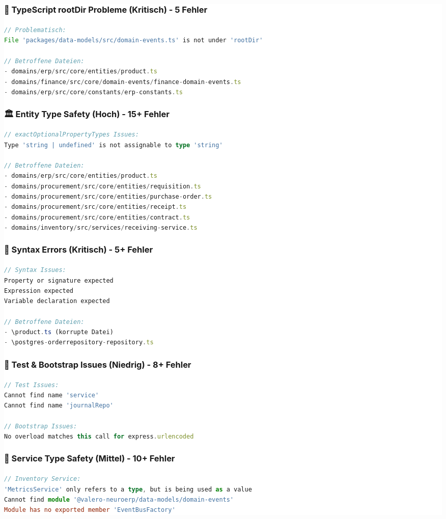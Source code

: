 ### **🔗 TypeScript rootDir Probleme (Kritisch) - 5 Fehler**
```typescript
// Problematisch:
File 'packages/data-models/src/domain-events.ts' is not under 'rootDir'

// Betroffene Dateien:
- domains/erp/src/core/entities/product.ts
- domains/finance/src/core/domain-events/finance-domain-events.ts
- domains/erp/src/core/constants/erp-constants.ts
```

### **🏛️ Entity Type Safety (Hoch) - 15+ Fehler**
```typescript
// exactOptionalPropertyTypes Issues:
Type 'string | undefined' is not assignable to type 'string'

// Betroffene Dateien:
- domains/erp/src/core/entities/product.ts
- domains/procurement/src/core/entities/requisition.ts
- domains/procurement/src/core/entities/purchase-order.ts
- domains/procurement/src/core/entities/receipt.ts
- domains/procurement/src/core/entities/contract.ts
- domains/inventory/src/services/receiving-service.ts
```

### **🔧 Syntax Errors (Kritisch) - 5+ Fehler**
```typescript
// Syntax Issues:
Property or signature expected
Expression expected
Variable declaration expected

// Betroffene Dateien:
- \product.ts (korrupte Datei)
- \postgres-orderrepository-repository.ts
```

### **🎯 Test & Bootstrap Issues (Niedrig) - 8+ Fehler**
```typescript
// Test Issues:
Cannot find name 'service'
Cannot find name 'journalRepo'

// Bootstrap Issues:
No overload matches this call for express.urlencoded
```

### **🧩 Service Type Safety (Mittel) - 10+ Fehler**
```typescript
// Inventory Service:
'MetricsService' only refers to a type, but is being used as a value
Cannot find module '@valero-neuroerp/data-models/domain-events'
Module has no exported member 'EventBusFactory'
```
